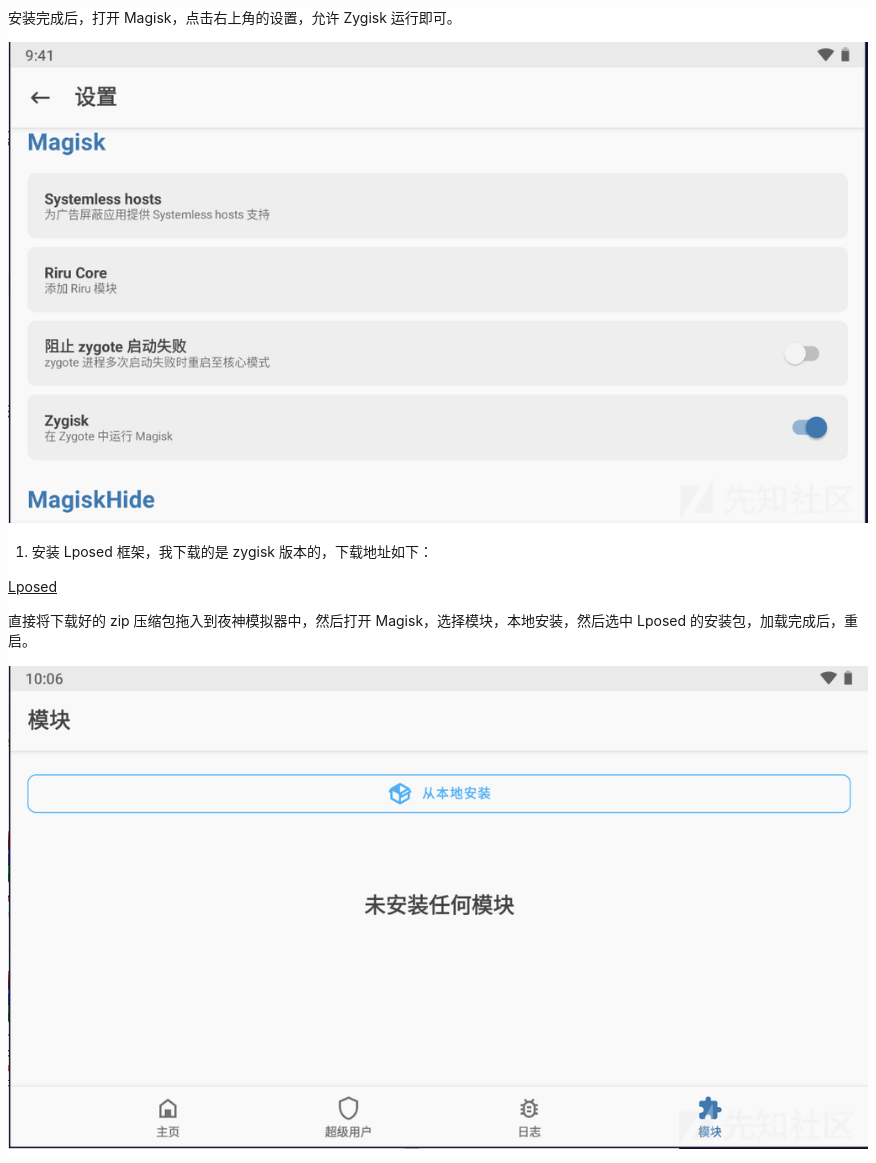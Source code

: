安装完成后，打开 Magisk，点击右上角的设置，允许 Zygisk 运行即可。

[![](assets/1705890704-cd869981a8b44d3a904b87e2b00c6747.png)](https://xzfile.aliyuncs.com/media/upload/picture/20240119210112-d2201d88-b6ca-1.png)

1.  安装 Lposed 框架，我下载的是 zygisk 版本的，下载地址如下：

[Lposed](https://github.com/LSPosed/LSPosed/releases "Lposed")

直接将下载好的 zip 压缩包拖入到夜神模拟器中，然后打开 Magisk，选择模块，本地安装，然后选中 Lposed 的安装包，加载完成后，重启。

[![](assets/1705890704-0b557bc9920da143b2e5540134880f16.png)](https://xzfile.aliyuncs.com/media/upload/picture/20240119210117-d59bcbc4-b6ca-1.png)
